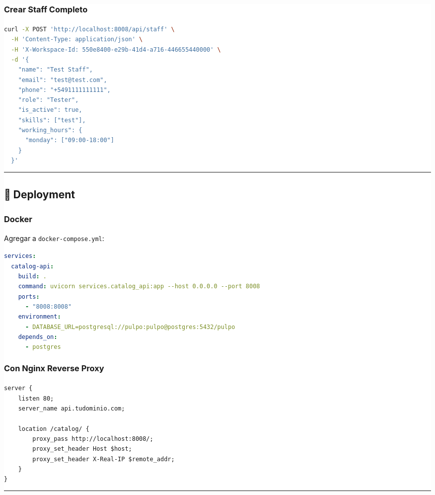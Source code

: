 ### Crear Staff Completo

```bash
curl -X POST 'http://localhost:8008/api/staff' \
  -H 'Content-Type: application/json' \
  -H 'X-Workspace-Id: 550e8400-e29b-41d4-a716-446655440000' \
  -d '{
    "name": "Test Staff",
    "email": "test@test.com",
    "phone": "+5491111111111",
    "role": "Tester",
    "is_active": true,
    "skills": ["test"],
    "working_hours": {
      "monday": ["09:00-18:00"]
    }
  }'
```

---

## 🚀 Deployment

### Docker

Agregar a `docker-compose.yml`:

```yaml
services:
  catalog-api:
    build: .
    command: uvicorn services.catalog_api:app --host 0.0.0.0 --port 8008
    ports:
      - "8008:8008"
    environment:
      - DATABASE_URL=postgresql://pulpo:pulpo@postgres:5432/pulpo
    depends_on:
      - postgres
```

### Con Nginx Reverse Proxy

```nginx
server {
    listen 80;
    server_name api.tudominio.com;

    location /catalog/ {
        proxy_pass http://localhost:8008/;
        proxy_set_header Host $host;
        proxy_set_header X-Real-IP $remote_addr;
    }
}
```

---